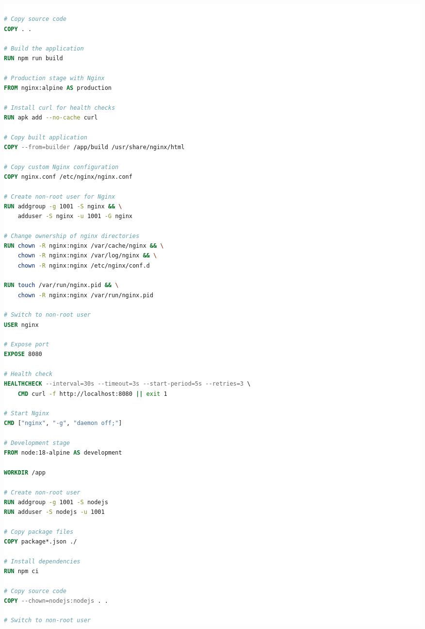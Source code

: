 ```dockerfile

# Copy source code
COPY . .

# Build the application
RUN npm run build

# Production stage with Nginx
FROM nginx:alpine AS production

# Install curl for health checks
RUN apk add --no-cache curl

# Copy built application
COPY --from=builder /app/build /usr/share/nginx/html

# Copy custom Nginx configuration
COPY nginx.conf /etc/nginx/nginx.conf

# Create non-root user for Nginx
RUN addgroup -g 1001 -S nginx && \
    adduser -S nginx -u 1001 -G nginx

# Change ownership of nginx directories
RUN chown -R nginx:nginx /var/cache/nginx && \
    chown -R nginx:nginx /var/log/nginx && \
    chown -R nginx:nginx /etc/nginx/conf.d

RUN touch /var/run/nginx.pid && \
    chown -R nginx:nginx /var/run/nginx.pid

# Switch to non-root user
USER nginx

# Expose port
EXPOSE 8080

# Health check
HEALTHCHECK --interval=30s --timeout=3s --start-period=5s --retries=3 \
    CMD curl -f http://localhost:8080 || exit 1

# Start Nginx
CMD ["nginx", "-g", "daemon off;"]

# Development stage
FROM node:18-alpine AS development

WORKDIR /app

# Create non-root user
RUN addgroup -g 1001 -S nodejs
RUN adduser -S nodejs -u 1001

# Copy package files
COPY package*.json ./

# Install dependencies
RUN npm ci

# Copy source code
COPY --chown=nodejs:nodejs . .

# Switch to non-root user  
```